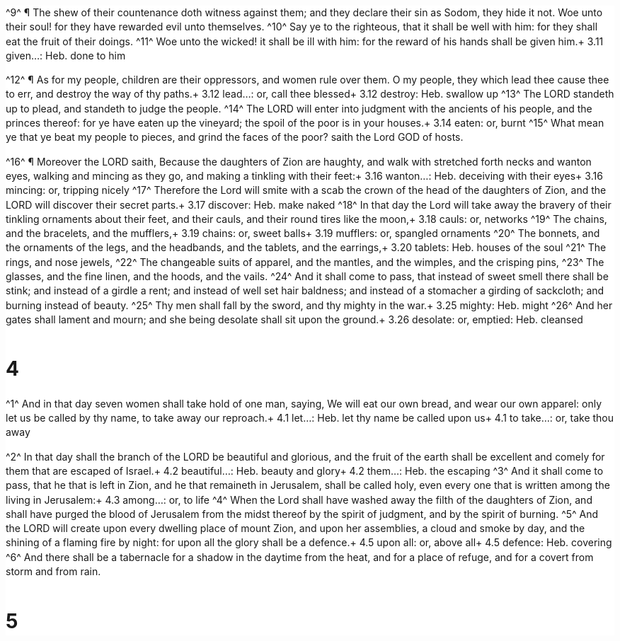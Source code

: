 ^9^ ¶ The shew of their countenance doth witness against them; and they declare their sin as Sodom, they hide it not. Woe unto their soul! for they have rewarded evil unto themselves. ^10^ Say ye to the righteous, that it shall be well with him: for they shall eat the fruit of their doings. ^11^ Woe unto the wicked! it shall be ill with him: for the reward of his hands shall be given him.+ 3.11 given…: Heb. done to him 

^12^ ¶ As for my people, children are their oppressors, and women rule over them. O my people, they which lead thee cause thee to err, and destroy the way of thy paths.+ 3.12 lead…: or, call thee blessed+ 3.12 destroy: Heb. swallow up ^13^ The LORD standeth up to plead, and standeth to judge the people. ^14^ The LORD will enter into judgment with the ancients of his people, and the princes thereof: for ye have eaten up the vineyard; the spoil of the poor is in your houses.+ 3.14 eaten: or, burnt ^15^ What mean ye that ye beat my people to pieces, and grind the faces of the poor? saith the Lord GOD of hosts. 

^16^ ¶ Moreover the LORD saith, Because the daughters of Zion are haughty, and walk with stretched forth necks and wanton eyes, walking and mincing as they go, and making a tinkling with their feet:+ 3.16 wanton…: Heb. deceiving with their eyes+ 3.16 mincing: or, tripping nicely ^17^ Therefore the Lord will smite with a scab the crown of the head of the daughters of Zion, and the LORD will discover their secret parts.+ 3.17 discover: Heb. make naked ^18^ In that day the Lord will take away the bravery of their tinkling ornaments about their feet, and their cauls, and their round tires like the moon,+ 3.18 cauls: or, networks ^19^ The chains, and the bracelets, and the mufflers,+ 3.19 chains: or, sweet balls+ 3.19 mufflers: or, spangled ornaments ^20^ The bonnets, and the ornaments of the legs, and the headbands, and the tablets, and the earrings,+ 3.20 tablets: Heb. houses of the soul ^21^ The rings, and nose jewels, ^22^ The changeable suits of apparel, and the mantles, and the wimples, and the crisping pins, ^23^ The glasses, and the fine linen, and the hoods, and the vails. ^24^ And it shall come to pass, that instead of sweet smell there shall be stink; and instead of a girdle a rent; and instead of well set hair baldness; and instead of a stomacher a girding of sackcloth; and burning instead of beauty. ^25^ Thy men shall fall by the sword, and thy mighty in the war.+ 3.25 mighty: Heb. might ^26^ And her gates shall lament and mourn; and she being desolate shall sit upon the ground.+ 3.26 desolate: or, emptied: Heb. cleansed 

# 4 
^1^ And in that day seven women shall take hold of one man, saying, We will eat our own bread, and wear our own apparel: only let us be called by thy name, to take away our reproach.+ 4.1 let…: Heb. let thy name be called upon us+ 4.1 to take…: or, take thou away 

^2^ In that day shall the branch of the LORD be beautiful and glorious, and the fruit of the earth shall be excellent and comely for them that are escaped of Israel.+ 4.2 beautiful…: Heb. beauty and glory+ 4.2 them…: Heb. the escaping ^3^ And it shall come to pass, that he that is left in Zion, and he that remaineth in Jerusalem, shall be called holy, even every one that is written among the living in Jerusalem:+ 4.3 among…: or, to life ^4^ When the Lord shall have washed away the filth of the daughters of Zion, and shall have purged the blood of Jerusalem from the midst thereof by the spirit of judgment, and by the spirit of burning. ^5^ And the LORD will create upon every dwelling place of mount Zion, and upon her assemblies, a cloud and smoke by day, and the shining of a flaming fire by night: for upon all the glory shall be a defence.+ 4.5 upon all: or, above all+ 4.5 defence: Heb. covering ^6^ And there shall be a tabernacle for a shadow in the daytime from the heat, and for a place of refuge, and for a covert from storm and from rain. 

# 5 